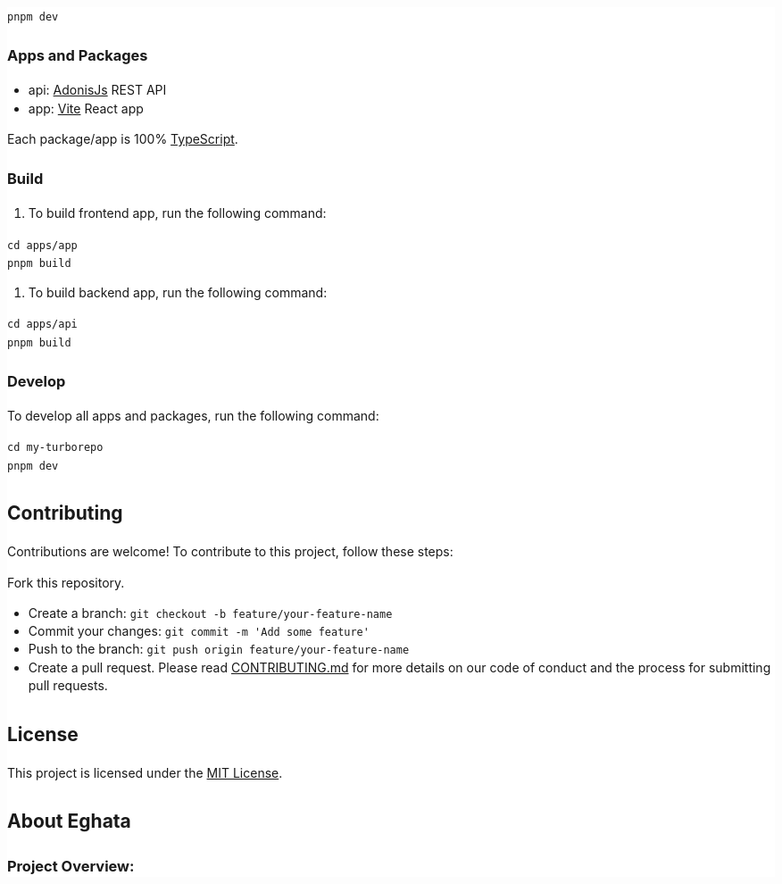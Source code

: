 ```bash
pnpm dev
```

### Apps and Packages

- api: [AdonisJs](https://adonisjs.com/) REST API
- app: [Vite](https://vitejs.dev/) React app 

Each package/app is 100% [TypeScript](https://www.typescriptlang.org/).

### Build

1. To build frontend app, run the following command:

```
cd apps/app
pnpm build
```
1. To build backend app, run the following command:

```
cd apps/api
pnpm build
```

### Develop

To develop all apps and packages, run the following command:

```
cd my-turborepo
pnpm dev
```


## Contributing
Contributions are welcome! To contribute to this project, follow these steps:

Fork this repository.
- Create a branch: `git checkout -b feature/your-feature-name`
- Commit your changes: `git commit -m 'Add some feature'`
- Push to the branch: `git push origin feature/your-feature-name`
- Create a pull request.
Please read [CONTRIBUTING.md](./CONTRIBUTING.md) for more details on our code of conduct and the process for submitting pull requests.

## License

This project is licensed under the [MIT License](https://choosealicense.com/licenses/mit/).



## About Eghata

### Project Overview:
